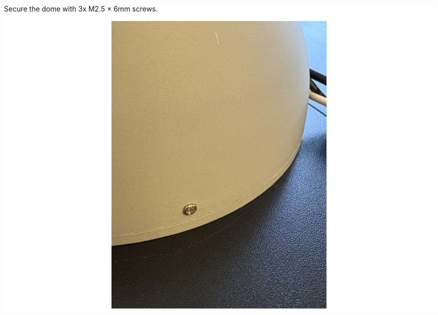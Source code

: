 Secure the dome with 3x M2.5 × 6mm screws.

<div align="center">
<img src="assets/media/assembly/cables_6.jpeg" width="50%">
</div>
